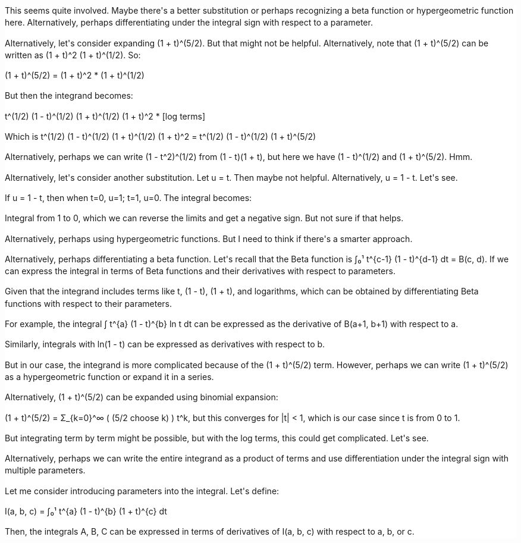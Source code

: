 This seems quite involved. Maybe there's a better substitution or perhaps recognizing a beta function or hypergeometric function here. Alternatively, perhaps differentiating under the integral sign with respect to a parameter.

Alternatively, let's consider expanding (1 + t)^(5/2). But that might not be helpful. Alternatively, note that (1 + t)^(5/2) can be written as (1 + t)^2 (1 + t)^(1/2). So:

(1 + t)^(5/2) = (1 + t)^2 * (1 + t)^(1/2)

But then the integrand becomes:

t^(1/2) (1 - t)^(1/2) (1 + t)^(1/2) (1 + t)^2 * [log terms]

Which is t^(1/2) (1 - t)^(1/2) (1 + t)^(1/2) (1 + t)^2 = t^(1/2) (1 - t)^(1/2) (1 + t)^(5/2)

Alternatively, perhaps we can write (1 - t^2)^(1/2) from (1 - t)(1 + t), but here we have (1 - t)^(1/2) and (1 + t)^(5/2). Hmm.

Alternatively, let's consider another substitution. Let u = t. Then maybe not helpful. Alternatively, u = 1 - t. Let's see.

If u = 1 - t, then when t=0, u=1; t=1, u=0. The integral becomes:

Integral from 1 to 0, which we can reverse the limits and get a negative sign. But not sure if that helps.

Alternatively, perhaps using hypergeometric functions. But I need to think if there's a smarter approach.

Alternatively, perhaps differentiating a beta function. Let's recall that the Beta function is ∫₀¹ t^{c-1} (1 - t)^{d-1} dt = B(c, d). If we can express the integral in terms of Beta functions and their derivatives with respect to parameters.

Given that the integrand includes terms like t, (1 - t), (1 + t), and logarithms, which can be obtained by differentiating Beta functions with respect to their parameters.

For example, the integral ∫ t^{a} (1 - t)^{b} ln t dt can be expressed as the derivative of B(a+1, b+1) with respect to a.

Similarly, integrals with ln(1 - t) can be expressed as derivatives with respect to b.

But in our case, the integrand is more complicated because of the (1 + t)^(5/2) term. However, perhaps we can write (1 + t)^(5/2) as a hypergeometric function or expand it in a series.

Alternatively, (1 + t)^(5/2) can be expanded using binomial expansion:

(1 + t)^(5/2) = Σ_{k=0}^∞ ( (5/2 choose k) ) t^k, but this converges for |t| < 1, which is our case since t is from 0 to 1.

But integrating term by term might be possible, but with the log terms, this could get complicated. Let's see.

Alternatively, perhaps we can write the entire integrand as a product of terms and use differentiation under the integral sign with multiple parameters.

Let me consider introducing parameters into the integral. Let's define:

I(a, b, c) = ∫₀¹ t^{a} (1 - t)^{b} (1 + t)^{c} dt

Then, the integrals A, B, C can be expressed in terms of derivatives of I(a, b, c) with respect to a, b, or c.
